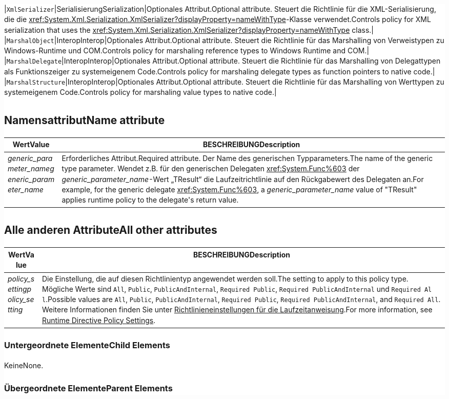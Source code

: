 |`XmlSerializer`|<span data-ttu-id="9e6a4-133">Serialisierung</span><span class="sxs-lookup"><span data-stu-id="9e6a4-133">Serialization</span></span>|<span data-ttu-id="9e6a4-134">Optionales Attribut.</span><span class="sxs-lookup"><span data-stu-id="9e6a4-134">Optional attribute.</span></span> <span data-ttu-id="9e6a4-135">Steuert die Richtlinie für die XML-Serialisierung, die die <xref:System.Xml.Serialization.XmlSerializer?displayProperty=nameWithType>-Klasse verwendet.</span><span class="sxs-lookup"><span data-stu-id="9e6a4-135">Controls policy for XML serialization that uses the <xref:System.Xml.Serialization.XmlSerializer?displayProperty=nameWithType> class.</span></span>|  
|`MarshalObject`|<span data-ttu-id="9e6a4-136">Interop</span><span class="sxs-lookup"><span data-stu-id="9e6a4-136">Interop</span></span>|<span data-ttu-id="9e6a4-137">Optionales Attribut.</span><span class="sxs-lookup"><span data-stu-id="9e6a4-137">Optional attribute.</span></span> <span data-ttu-id="9e6a4-138">Steuert die Richtlinie für das Marshalling von Verweistypen zu Windows-Runtime und COM.</span><span class="sxs-lookup"><span data-stu-id="9e6a4-138">Controls policy for marshaling reference types to Windows Runtime and COM.</span></span>|  
|`MarshalDelegate`|<span data-ttu-id="9e6a4-139">Interop</span><span class="sxs-lookup"><span data-stu-id="9e6a4-139">Interop</span></span>|<span data-ttu-id="9e6a4-140">Optionales Attribut.</span><span class="sxs-lookup"><span data-stu-id="9e6a4-140">Optional attribute.</span></span> <span data-ttu-id="9e6a4-141">Steuert die Richtlinie für das Marshalling von Delegattypen als Funktionszeiger zu systemeigenem Code.</span><span class="sxs-lookup"><span data-stu-id="9e6a4-141">Controls policy for marshaling delegate types as function pointers to native code.</span></span>|  
|`MarshalStructure`|<span data-ttu-id="9e6a4-142">Interop</span><span class="sxs-lookup"><span data-stu-id="9e6a4-142">Interop</span></span>|<span data-ttu-id="9e6a4-143">Optionales Attribut.</span><span class="sxs-lookup"><span data-stu-id="9e6a4-143">Optional attribute.</span></span> <span data-ttu-id="9e6a4-144">Steuert die Richtlinie für das Marshalling von Werttypen zu systemeigenem Code.</span><span class="sxs-lookup"><span data-stu-id="9e6a4-144">Controls policy for marshaling value types to native code.</span></span>|  
  
## <a name="name-attribute"></a><span data-ttu-id="9e6a4-145">Namensattribut</span><span class="sxs-lookup"><span data-stu-id="9e6a4-145">Name attribute</span></span>  
  
|<span data-ttu-id="9e6a4-146">Wert</span><span class="sxs-lookup"><span data-stu-id="9e6a4-146">Value</span></span>|<span data-ttu-id="9e6a4-147">BESCHREIBUNG</span><span class="sxs-lookup"><span data-stu-id="9e6a4-147">Description</span></span>|  
|-----------|-----------------|  
|<span data-ttu-id="9e6a4-148">*generic_parameter_name*</span><span class="sxs-lookup"><span data-stu-id="9e6a4-148">*generic_parameter_name*</span></span>|<span data-ttu-id="9e6a4-149">Erforderliches Attribut.</span><span class="sxs-lookup"><span data-stu-id="9e6a4-149">Required attribute.</span></span> <span data-ttu-id="9e6a4-150">Der Name des generischen Typparameters.</span><span class="sxs-lookup"><span data-stu-id="9e6a4-150">The name of the generic type parameter.</span></span> <span data-ttu-id="9e6a4-151">Wendet z.B. für den generischen Delegaten <xref:System.Func%603> der *generic_parameter_name*-Wert „TResult“ die Laufzeitrichtlinie auf den Rückgabewert des Delegaten an.</span><span class="sxs-lookup"><span data-stu-id="9e6a4-151">For example, for the generic delegate <xref:System.Func%603>, a *generic_parameter_name* value of "TResult" applies runtime policy to the delegate's return value.</span></span>|  
  
## <a name="all-other-attributes"></a><span data-ttu-id="9e6a4-152">Alle anderen Attribute</span><span class="sxs-lookup"><span data-stu-id="9e6a4-152">All other attributes</span></span>  
  
|<span data-ttu-id="9e6a4-153">Wert</span><span class="sxs-lookup"><span data-stu-id="9e6a4-153">Value</span></span>|<span data-ttu-id="9e6a4-154">BESCHREIBUNG</span><span class="sxs-lookup"><span data-stu-id="9e6a4-154">Description</span></span>|  
|-----------|-----------------|  
|<span data-ttu-id="9e6a4-155">*policy_setting*</span><span class="sxs-lookup"><span data-stu-id="9e6a4-155">*policy_setting*</span></span>|<span data-ttu-id="9e6a4-156">Die Einstellung, die auf diesen Richtlinientyp angewendet werden soll.</span><span class="sxs-lookup"><span data-stu-id="9e6a4-156">The setting to apply to this policy type.</span></span> <span data-ttu-id="9e6a4-157">Mögliche Werte sind `All`, `Public`, `PublicAndInternal`, `Required Public`, `Required PublicAndInternal` und `Required All`.</span><span class="sxs-lookup"><span data-stu-id="9e6a4-157">Possible values are `All`, `Public`, `PublicAndInternal`, `Required Public`, `Required PublicAndInternal`, and `Required All`.</span></span> <span data-ttu-id="9e6a4-158">Weitere Informationen finden Sie unter [Richtlinieneinstellungen für die Laufzeitanweisung](runtime-directive-policy-settings.md).</span><span class="sxs-lookup"><span data-stu-id="9e6a4-158">For more information, see [Runtime Directive Policy Settings](runtime-directive-policy-settings.md).</span></span>|  
  
### <a name="child-elements"></a><span data-ttu-id="9e6a4-159">Untergeordnete Elemente</span><span class="sxs-lookup"><span data-stu-id="9e6a4-159">Child Elements</span></span>  
 <span data-ttu-id="9e6a4-160">Keine</span><span class="sxs-lookup"><span data-stu-id="9e6a4-160">None.</span></span>  
  
### <a name="parent-elements"></a><span data-ttu-id="9e6a4-161">Übergeordnete Elemente</span><span class="sxs-lookup"><span data-stu-id="9e6a4-161">Parent Elements</span></span>  
  